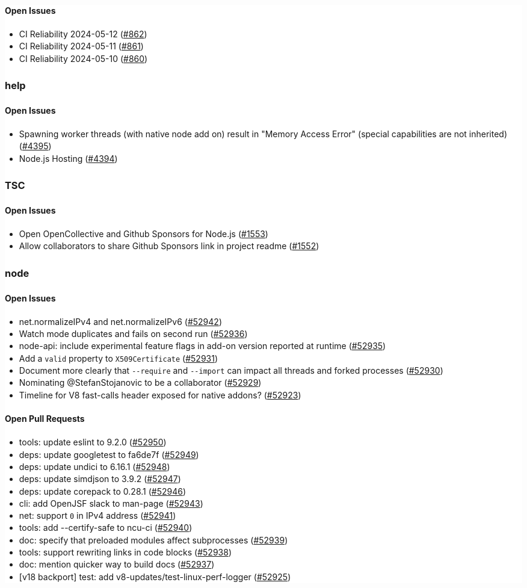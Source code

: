 #### Open Issues

- CI Reliability 2024-05-12 ([#862](https://github.com/nodejs/reliability/issues/862))
- CI Reliability 2024-05-11 ([#861](https://github.com/nodejs/reliability/issues/861))
- CI Reliability 2024-05-10 ([#860](https://github.com/nodejs/reliability/issues/860))

### help

#### Open Issues

- Spawning worker threads (with native node add on) result in "Memory Access Error" (special capabilities are not inherited) ([#4395](https://github.com/nodejs/help/issues/4395))
- Node.js Hosting ([#4394](https://github.com/nodejs/help/issues/4394))

### TSC

#### Open Issues

- Open OpenCollective and Github Sponsors for Node.js ([#1553](https://github.com/nodejs/TSC/issues/1553))
- Allow collaborators to share Github Sponsors link in project readme ([#1552](https://github.com/nodejs/TSC/issues/1552))

### node

#### Open Issues

- net.normalizeIPv4 and net.normalizeIPv6 ([#52942](https://github.com/nodejs/node/issues/52942))
- Watch mode duplicates and fails on second run ([#52936](https://github.com/nodejs/node/issues/52936))
- node-api: include experimental feature flags in add-on version reported at runtime ([#52935](https://github.com/nodejs/node/issues/52935))
- Add a `valid` property to `X509Certificate` ([#52931](https://github.com/nodejs/node/issues/52931))
- Document more clearly that `--require` and `--import` can impact all threads and forked processes ([#52930](https://github.com/nodejs/node/issues/52930))
- Nominating @StefanStojanovic to be a collaborator ([#52929](https://github.com/nodejs/node/issues/52929))
- Timeline for V8 fast-calls header exposed for native addons? ([#52923](https://github.com/nodejs/node/issues/52923))

#### Open Pull Requests

- tools: update eslint to 9.2.0 ([#52950](https://github.com/nodejs/node/pull/52950))
- deps: update googletest to fa6de7f ([#52949](https://github.com/nodejs/node/pull/52949))
- deps: update undici to 6.16.1 ([#52948](https://github.com/nodejs/node/pull/52948))
- deps: update simdjson to 3.9.2 ([#52947](https://github.com/nodejs/node/pull/52947))
- deps: update corepack to 0.28.1 ([#52946](https://github.com/nodejs/node/pull/52946))
- cli: add OpenJSF slack to man-page ([#52943](https://github.com/nodejs/node/pull/52943))
- net: support `0` in IPv4 address ([#52941](https://github.com/nodejs/node/pull/52941))
- tools: add --certify-safe to ncu-ci ([#52940](https://github.com/nodejs/node/pull/52940))
- doc: specify that preloaded modules affect subprocesses ([#52939](https://github.com/nodejs/node/pull/52939))
- tools: support rewriting links in code blocks ([#52938](https://github.com/nodejs/node/pull/52938))
- doc: mention quicker way to build docs ([#52937](https://github.com/nodejs/node/pull/52937))
- [v18 backport] test: add v8-updates/test-linux-perf-logger ([#52925](https://github.com/nodejs/node/pull/52925))
